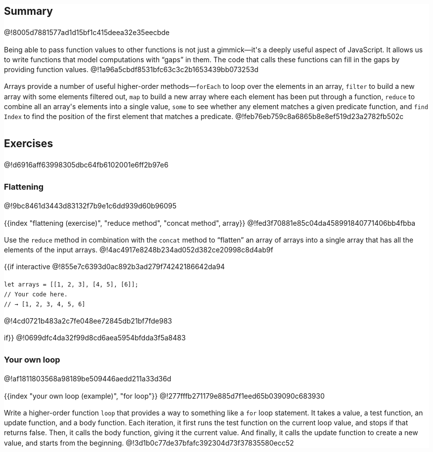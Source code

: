## Summary
@!8005d7881577ad1d15bf1c415deea32e35eecbde

Being able to pass function values to other functions is not just a
gimmick—it's a deeply useful aspect of JavaScript. It allows us to
write functions that model computations with “gaps” in them. The code
that calls these functions can fill in the gaps by providing function
values.
@!1a96a5cbdf8531bfc63c3c2b1653439bb073253d

Arrays provide a number of useful higher-order methods—`forEach` to
loop over the elements in an array, `filter` to build a new array with
some elements filtered out, `map` to build a new array where each
element has been put through a function, `reduce` to combine all an
array's elements into a single value, `some` to see whether any
element matches a given predicate function, and `findIndex` to find
the position of the first element that matches a predicate.
@!feb76eb759c8a6865b8e8ef519d23a2782fb502c

## Exercises
@!d6916aff63998305dbc64fb6102001e6ff2b97e6

### Flattening
@!9bc8461d3443d83132f7b9e1c6dd939d60b96095

{{index "flattening (exercise)", "reduce method", "concat method", array}}
@!fed3f70881e85c04da458991840771406bb4fbba

Use the `reduce` method in combination with the `concat` method to
“flatten” an array of arrays into a single array that has all the
elements of the input arrays.
@!4ac4917e8248b234ad052d382ce20998c8d4ab9f

{{if interactive
@!855e7c6393d0ac892b3ad279f74242186642da94

```{test: no}
let arrays = [[1, 2, 3], [4, 5], [6]];
// Your code here.
// → [1, 2, 3, 4, 5, 6]
```
@!4cd0721b483a2c7fe048ee72845db21bf7fde983

if}}
@!0699dfc4da32f99d8cd6aea5954bfdda3f5a8483

### Your own loop
@!af1811803568a98189be509446aedd211a33d36d

{{index "your own loop (example)", "for loop"}}
@!277fffb271179e885d7f1eed65b039090c683930

Write a higher-order function `loop` that provides a way to something
like a `for` loop statement. It takes a value, a test function, an
update function, and a body function. Each iteration, it first runs
the test function on the current loop value, and stops if that returns
false. Then, it calls the body function, giving it the current value.
And finally, it calls the update function to create a new value, and
starts from the beginning.
@!3d1b0c77de37bfafc392304d73f37835580ecc52
